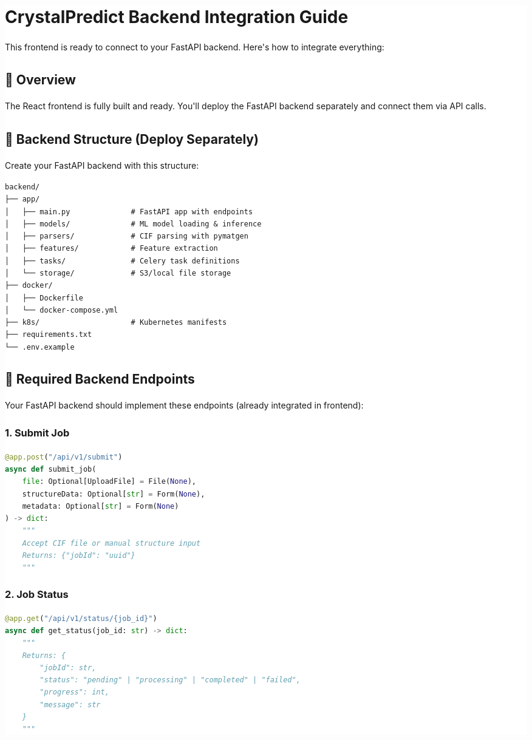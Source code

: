 # CrystalPredict Backend Integration Guide

This frontend is ready to connect to your FastAPI backend. Here's how to integrate everything:

## 🎯 Overview

The React frontend is fully built and ready. You'll deploy the FastAPI backend separately and connect them via API calls.

## 📁 Backend Structure (Deploy Separately)

Create your FastAPI backend with this structure:

```
backend/
├── app/
│   ├── main.py              # FastAPI app with endpoints
│   ├── models/              # ML model loading & inference
│   ├── parsers/             # CIF parsing with pymatgen
│   ├── features/            # Feature extraction
│   ├── tasks/               # Celery task definitions
│   └── storage/             # S3/local file storage
├── docker/
│   ├── Dockerfile
│   └── docker-compose.yml
├── k8s/                     # Kubernetes manifests
├── requirements.txt
└── .env.example
```

## 🔧 Required Backend Endpoints

Your FastAPI backend should implement these endpoints (already integrated in frontend):

### 1. Submit Job
```python
@app.post("/api/v1/submit")
async def submit_job(
    file: Optional[UploadFile] = File(None),
    structureData: Optional[str] = Form(None),
    metadata: Optional[str] = Form(None)
) -> dict:
    """
    Accept CIF file or manual structure input
    Returns: {"jobId": "uuid"}
    """
```

### 2. Job Status
```python
@app.get("/api/v1/status/{job_id}")
async def get_status(job_id: str) -> dict:
    """
    Returns: {
        "jobId": str,
        "status": "pending" | "processing" | "completed" | "failed",
        "progress": int,
        "message": str
    }
    """
```
